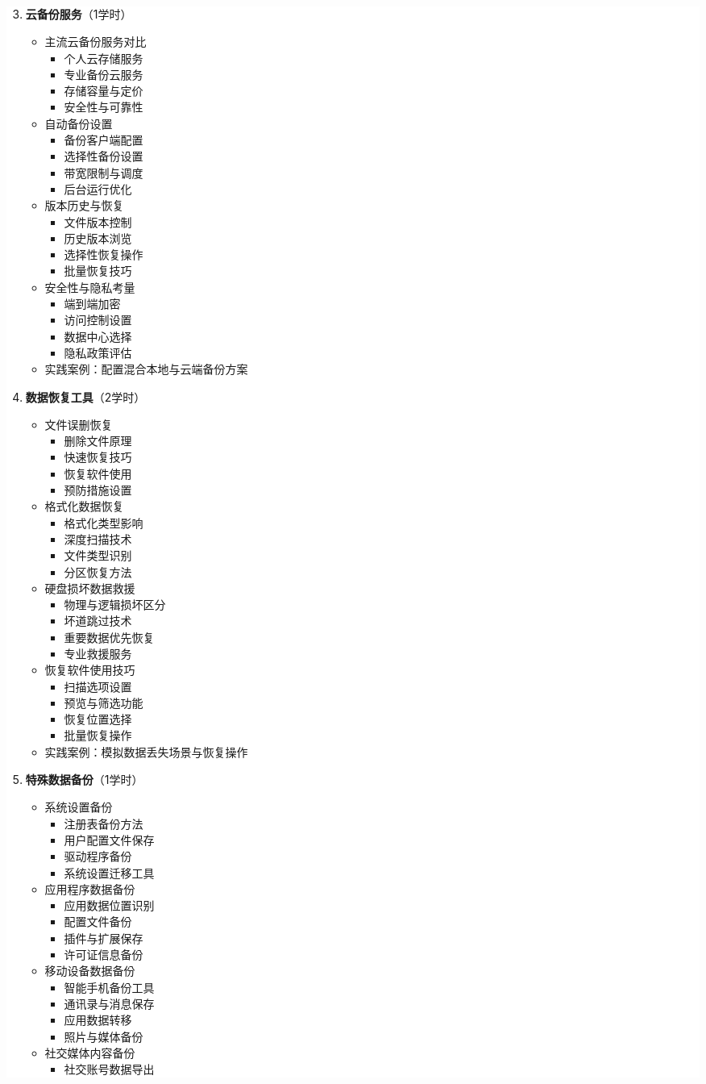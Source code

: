 3. **云备份服务**（1学时）
   - 主流云备份服务对比
     * 个人云存储服务
     * 专业备份云服务
     * 存储容量与定价
     * 安全性与可靠性
   - 自动备份设置
     * 备份客户端配置
     * 选择性备份设置
     * 带宽限制与调度
     * 后台运行优化
   - 版本历史与恢复
     * 文件版本控制
     * 历史版本浏览
     * 选择性恢复操作
     * 批量恢复技巧
   - 安全性与隐私考量
     * 端到端加密
     * 访问控制设置
     * 数据中心选择
     * 隐私政策评估
   - 实践案例：配置混合本地与云端备份方案

4. **数据恢复工具**（2学时）
   - 文件误删恢复
     * 删除文件原理
     * 快速恢复技巧
     * 恢复软件使用
     * 预防措施设置
   - 格式化数据恢复
     * 格式化类型影响
     * 深度扫描技术
     * 文件类型识别
     * 分区恢复方法
   - 硬盘损坏数据救援
     * 物理与逻辑损坏区分
     * 坏道跳过技术
     * 重要数据优先恢复
     * 专业救援服务
   - 恢复软件使用技巧
     * 扫描选项设置
     * 预览与筛选功能
     * 恢复位置选择
     * 批量恢复操作
   - 实践案例：模拟数据丢失场景与恢复操作

5. **特殊数据备份**（1学时）
   - 系统设置备份
     * 注册表备份方法
     * 用户配置文件保存
     * 驱动程序备份
     * 系统设置迁移工具
   - 应用程序数据备份
     * 应用数据位置识别
     * 配置文件备份
     * 插件与扩展保存
     * 许可证信息备份
   - 移动设备数据备份
     * 智能手机备份工具
     * 通讯录与消息保存
     * 应用数据转移
     * 照片与媒体备份
   - 社交媒体内容备份
     * 社交账号数据导出